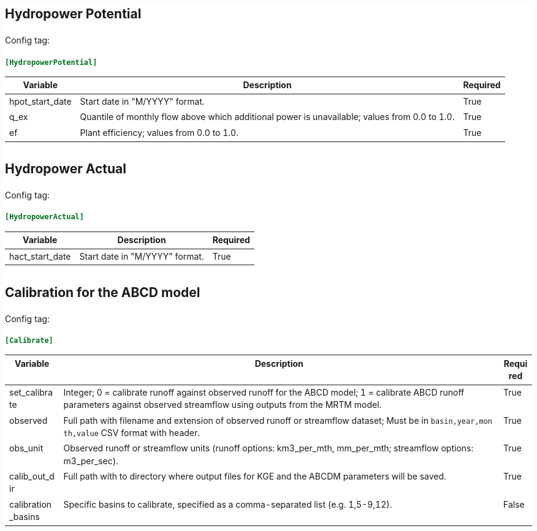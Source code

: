## Hydropower Potential
Config tag:
```ini
[HydropowerPotential]
```

| Variable | Description | Required |
| -------- | ----------- | -------- |
| hpot_start_date | Start date in "M/YYYY" format. | True |
| q_ex | Quantile of monthly flow above which additional power is unavailable; values from 0.0 to 1.0. | True |
| ef | Plant efficiency; values from 0.0 to 1.0. | True |

## Hydropower Actual
Config tag:
```ini
[HydropowerActual]
```

| Variable | Description | Required |
| -------- | ----------- | -------- |
| hact_start_date | Start date in "M/YYYY" format. | True |


## Calibration for the ABCD model
Config tag:
```ini
[Calibrate]
```

| Variable | Description | Required |
| -------- | ----------- | -------- |
| set_calibrate | Integer; 0 = calibrate runoff against observed runoff for the ABCD model; 1 = calibrate ABCD runoff parameters against observed streamflow using outputs from the MRTM model. | True |
| observed | Full path with filename and extension of observed runoff or streamflow dataset; Must be in `basin,year,month,value` CSV format with header. | True |
| obs_unit | Observed runoff or streamflow units (runoff options:  km3_per_mth, mm_per_mth; streamflow options: m3_per_sec). | True |
| calib_out_dir | Full path with to directory where output files for KGE and the ABCDM parameters will be saved. | True |
| calibration_basins | Specific basins to calibrate, specified as a comma-separated list (e.g. 1,5-9,12). | False |
